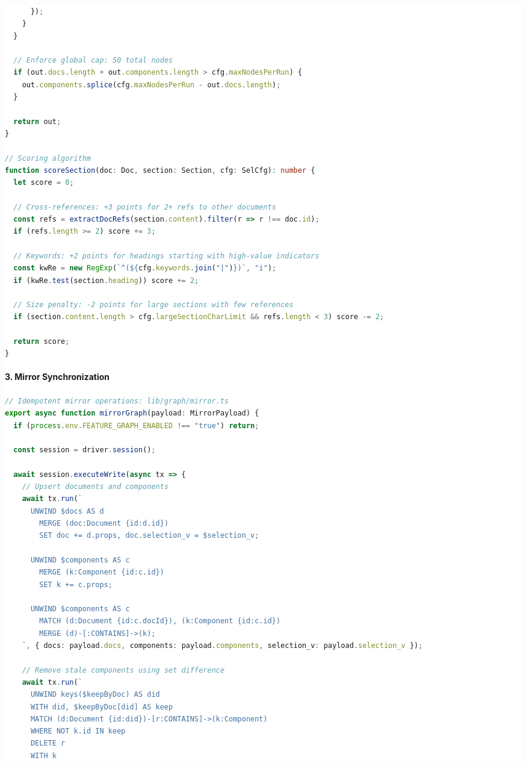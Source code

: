 ```typescript
      });
    }
  }
  
  // Enforce global cap: 50 total nodes
  if (out.docs.length + out.components.length > cfg.maxNodesPerRun) {
    out.components.splice(cfg.maxNodesPerRun - out.docs.length);
  }
  
  return out;
}

// Scoring algorithm
function scoreSection(doc: Doc, section: Section, cfg: SelCfg): number {
  let score = 0;
  
  // Cross-references: +3 points for 2+ refs to other documents
  const refs = extractDocRefs(section.content).filter(r => r !== doc.id);
  if (refs.length >= 2) score += 3;
  
  // Keywords: +2 points for headings starting with high-value indicators
  const kwRe = new RegExp(`^(${cfg.keywords.join("|")})`, "i");
  if (kwRe.test(section.heading)) score += 2;
  
  // Size penalty: -2 points for large sections with few references
  if (section.content.length > cfg.largeSectionCharLimit && refs.length < 3) score -= 2;
  
  return score;
}
```

#### 3. Mirror Synchronization
```typescript
// Idempotent mirror operations: lib/graph/mirror.ts
export async function mirrorGraph(payload: MirrorPayload) {
  if (process.env.FEATURE_GRAPH_ENABLED !== "true") return;
  
  const session = driver.session();
  
  await session.executeWrite(async tx => {
    // Upsert documents and components
    await tx.run(`
      UNWIND $docs AS d
        MERGE (doc:Document {id:d.id})
        SET doc += d.props, doc.selection_v = $selection_v;
      
      UNWIND $components AS c
        MERGE (k:Component {id:c.id})
        SET k += c.props;
      
      UNWIND $components AS c
        MATCH (d:Document {id:c.docId}), (k:Component {id:c.id})
        MERGE (d)-[:CONTAINS]->(k);
    `, { docs: payload.docs, components: payload.components, selection_v: payload.selection_v });

    // Remove stale components using set difference
    await tx.run(`
      UNWIND keys($keepByDoc) AS did
      WITH did, $keepByDoc[did] AS keep
      MATCH (d:Document {id:did})-[r:CONTAINS]->(k:Component)
      WHERE NOT k.id IN keep
      DELETE r
      WITH k
```